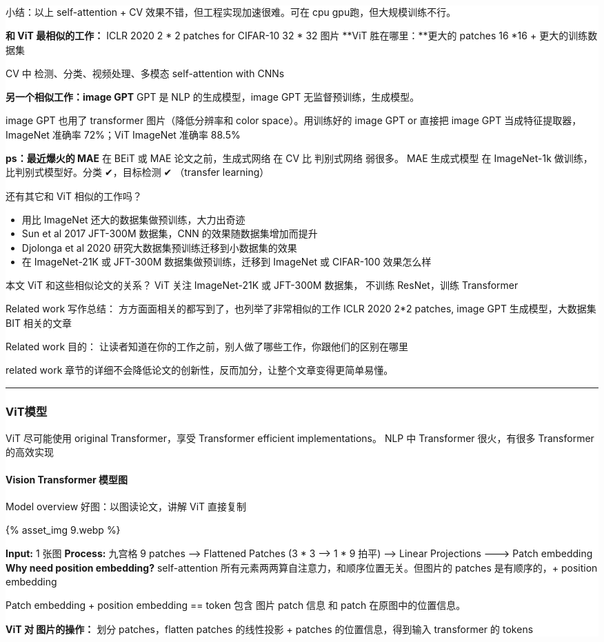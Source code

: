 小结：以上 self-attention + CV 效果不错，但工程实现加速很难。可在 cpu gpu跑，但大规模训练不行。

**和 ViT 最相似的工作：**
ICLR 2020 2 * 2 patches for CIFAR-10 32 * 32 图片
**ViT 胜在哪里：**更大的 patches 16 *16 + 更大的训练数据集

CV 中 检测、分类、视频处理、多模态 self-attention with CNNs

**另一个相似工作：image GPT**
GPT 是 NLP 的生成模型，image GPT 无监督预训练，生成模型。

image GPT 也用了 transformer 图片（降低分辨率和 color space）。用训练好的 image GPT or 直接把 image GPT 当成特征提取器， ImageNet 准确率 72%；ViT ImageNet 准确率 88.5%

**ps：最近爆火的 MAE**
在 BEiT 或 MAE 论文之前，生成式网络 在 CV 比 判别式网络 弱很多。
MAE 生成式模型 在 ImageNet-1k 做训练，比判别式模型好。分类 ✔，目标检测 ✔ （transfer learning）

还有其它和 ViT 相似的工作吗？
- 用比 ImageNet 还大的数据集做预训练，大力出奇迹
- Sun et al 2017 JFT-300M 数据集，CNN 的效果随数据集增加而提升
- Djolonga et al 2020 研究大数据集预训练迁移到小数据集的效果 
- 在 ImageNet-21K 或 JFT-300M 数据集做预训练，迁移到 ImageNet 或 CIFAR-100 效果怎么样

本文 ViT 和这些相似论文的关系？
ViT 关注 ImageNet-21K 或 JFT-300M 数据集， 不训练 ResNet，训练 Transformer

Related work 写作总结：
方方面面相关的都写到了，也列举了非常相似的工作 ICLR 2020 2*2 patches, image GPT 生成模型，大数据集 BIT 相关的文章

Related work 目的：
让读者知道在你的工作之前，别人做了哪些工作，你跟他们的区别在哪里

related work 章节的详细不会降低论文的创新性，反而加分，让整个文章变得更简单易懂。

***

### ViT模型

ViT 尽可能使用 original Transformer，享受 Transformer efficient implementations。
NLP 中 Transformer 很火，有很多 Transformer 的高效实现

#### Vision Transformer 模型图

Model overview
好图：以图读论文，讲解 ViT 直接复制

{% asset_img 9.webp %}

**Input:** 1 张图
**Process:** 九宫格 9 patches --> Flattened Patches (3 * 3 --> 1 * 9 拍平) --> Linear Projections ---> Patch embedding 
**Why need position embedding?**
self-attention 所有元素两两算自注意力，和顺序位置无关。但图片的 patches 是有顺序的，+ position embedding

Patch embedding + position embedding == token 包含 图片 patch 信息 和 patch 在原图中的位置信息。

**ViT 对 图片的操作：** 划分 patches，flatten patches 的线性投影 + patches 的位置信息，得到输入 transformer 的 tokens
